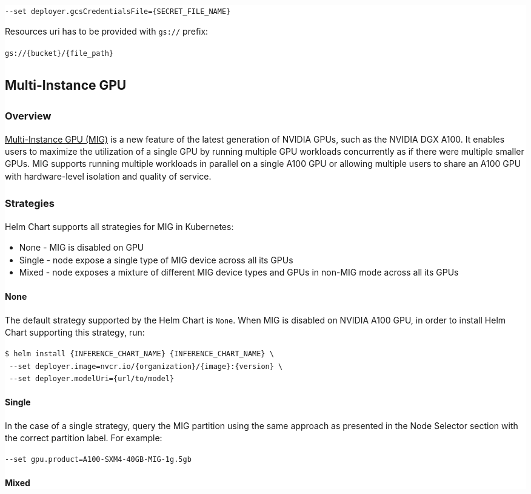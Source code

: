 ```
--set deployer.gcsCredentialsFile={SECRET_FILE_NAME}
```

Resources uri has to be provided with `gs://` prefix:

```
gs://{bucket}/{file_path}
```

## Multi-Instance GPU

### Overview

[Multi-Instance GPU (MIG)](https://developer.nvidia.com/blog/getting-kubernetes-ready-for-the-a100-gpu-with-multi-instance-gpu/)  is a
new feature of the latest generation of NVIDIA GPUs, such as the NVIDIA DGX A100. It enables users to maximize the utilization of a
single GPU by running multiple GPU workloads concurrently as if there were multiple smaller GPUs. MIG supports running
multiple workloads in parallel on a single A100 GPU or allowing multiple users to share an A100 GPU with hardware-level
isolation and quality of service.

### Strategies

Helm Chart supports all strategies for MIG in Kubernetes:

- None - MIG is disabled on GPU
- Single - node expose a single type of MIG device across all its GPUs
- Mixed - node exposes a mixture of different MIG device types and GPUs in non-MIG mode across all its GPUs

#### None

The default strategy supported by the Helm Chart is `None`. When MIG is disabled on NVIDIA A100 GPU, in order to install Helm Chart
supporting this strategy, run:

```shell
$ helm install {INFERENCE_CHART_NAME} {INFERENCE_CHART_NAME} \
 --set deployer.image=nvcr.io/{organization}/{image}:{version} \
 --set deployer.modelUri={url/to/model}
```

#### Single

In the case of a single strategy, query the MIG partition using the same approach as presented in the Node Selector
section with the correct partition label. For example:

```
--set gpu.product=A100-SXM4-40GB-MIG-1g.5gb
```

#### Mixed
